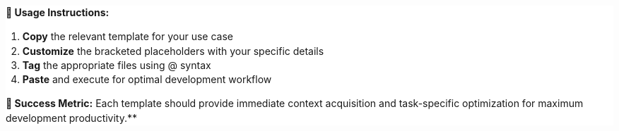 
**🚀 Usage Instructions:**
1. **Copy** the relevant template for your use case
2. **Customize** the bracketed placeholders with your specific details
3. **Tag** the appropriate files using @ syntax
4. **Paste** and execute for optimal development workflow

**🎯 Success Metric:** Each template should provide immediate context acquisition and task-specific optimization for maximum development productivity.**